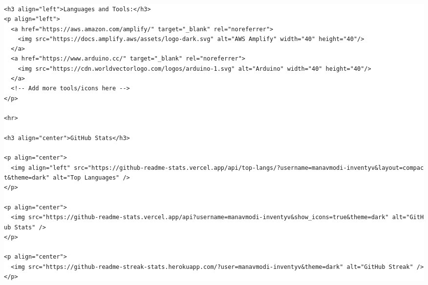     <h3 align="left">Languages and Tools:</h3>
    <p align="left">
      <a href="https://aws.amazon.com/amplify/" target="_blank" rel="noreferrer">
        <img src="https://docs.amplify.aws/assets/logo-dark.svg" alt="AWS Amplify" width="40" height="40"/>
      </a>
      <a href="https://www.arduino.cc/" target="_blank" rel="noreferrer">
        <img src="https://cdn.worldvectorlogo.com/logos/arduino-1.svg" alt="Arduino" width="40" height="40"/>
      </a>
      <!-- Add more tools/icons here -->
    </p>
    
    <hr>
    
    <h3 align="center">GitHub Stats</h3>
    
    <p align="center">
      <img align="left" src="https://github-readme-stats.vercel.app/api/top-langs/?username=manavmodi-inventyv&layout=compact&theme=dark" alt="Top Languages" />
    </p>
    
    <p align="center">
      <img src="https://github-readme-stats.vercel.app/api?username=manavmodi-inventyv&show_icons=true&theme=dark" alt="GitHub Stats" />
    </p>
    
    <p align="center">
      <img src="https://github-readme-streak-stats.herokuapp.com/?user=manavmodi-inventyv&theme=dark" alt="GitHub Streak" />
    </p>
  </div>
</body>
</html>
